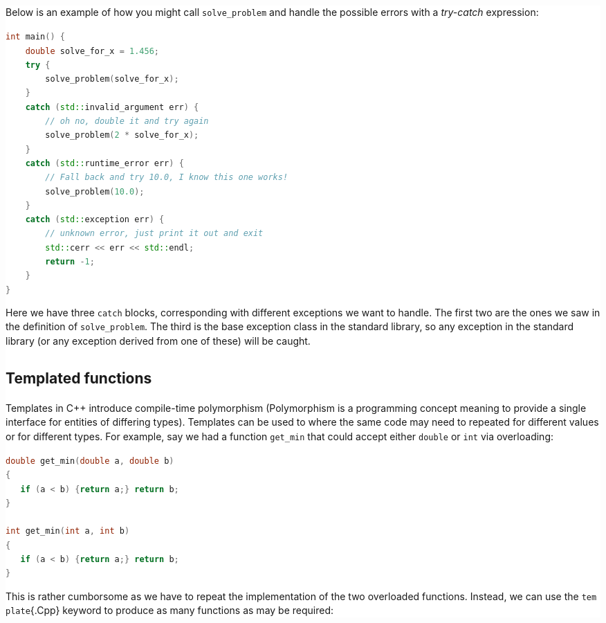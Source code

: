 Below is an example of how you might call `solve_problem` and handle the
possible errors with a *try-catch* expression:

```cpp
int main() {
    double solve_for_x = 1.456;
    try {
        solve_problem(solve_for_x);
    } 
    catch (std::invalid_argument err) {
        // oh no, double it and try again
        solve_problem(2 * solve_for_x);
    }
    catch (std::runtime_error err) {
        // Fall back and try 10.0, I know this one works!
        solve_problem(10.0);
    }
    catch (std::exception err) {
        // unknown error, just print it out and exit
        std::cerr << err << std::endl;
        return -1;
    }
}
```

Here we have three `catch` blocks, corresponding with different exceptions we
want to handle. The first two are the ones we saw in the definition of
`solve_problem`. The third is the base exception class in the standard library,
so any exception in the standard library (or any exception derived from one of
these) will be caught. 


## Templated functions

Templates in C++ introduce compile-time polymorphism (Polymorphism is a
programming concept meaning to provide a single interface for entities of
differing types). Templates can be used to where the same code may need to
repeated for different values or for different types. For example, say we had a
function `get_min` that could accept either `double` or `int` via overloading:

~~~Cpp
double get_min(double a, double b)
{
   if (a < b) {return a;} return b;
}

int get_min(int a, int b)
{
   if (a < b) {return a;} return b;
}
~~~

This is rather cumborsome as we have to repeat the implementation of the two
overloaded functions. Instead, we can use the `template`{.Cpp} keyword to
produce as many functions as may be required:
